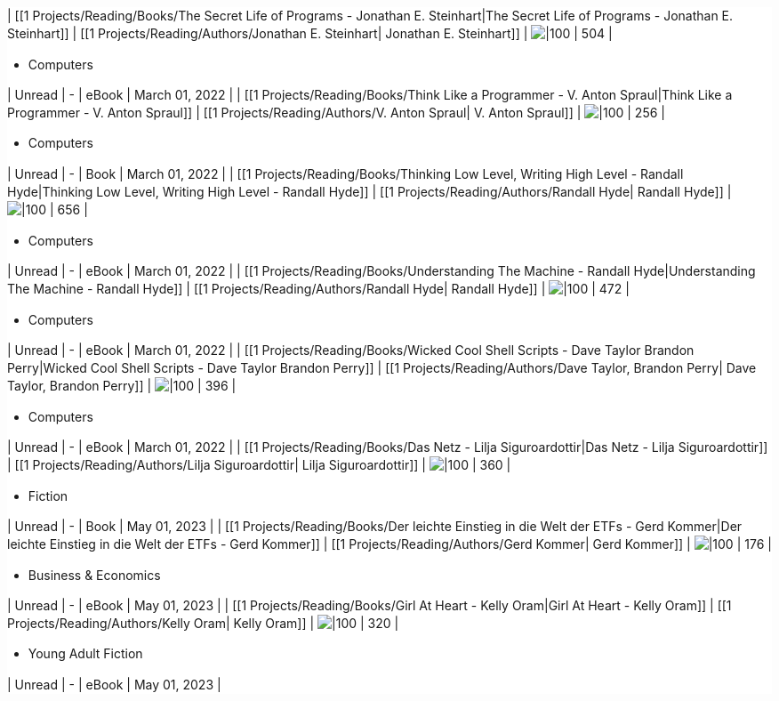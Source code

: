 | [[1 Projects/Reading/Books/The Secret Life of Programs - Jonathan E. Steinhart\|The Secret Life of Programs - Jonathan E. Steinhart]]                                                                         | [[1 Projects/Reading/Authors/Jonathan E. Steinhart\| Jonathan E. Steinhart]]                                                                                                                                       | ![\|100](https://images.lovelybooks.de/img/260x/cover.lovelybooks.de/9781593279707_1648067492154_xxl.jpg)                                                                          | 504        | <ul><li>Computers</li></ul>                   | Unread | \-     | eBook | March 01, 2022     |
| [[1 Projects/Reading/Books/Think Like a Programmer - V. Anton Spraul\|Think Like a Programmer - V. Anton Spraul]]                                                                                             | [[1 Projects/Reading/Authors/V. Anton Spraul\| V. Anton Spraul]]                                                                                                                                                   | ![\|100](https://m.media-amazon.com/images/I/71K9kh-Xh+L._SY425_.jpg)                                                                                                              | 256        | <ul><li>Computers</li></ul>                   | Unread | \-     | Book  | March 01, 2022     |
| [[1 Projects/Reading/Books/Thinking Low Level, Writing High Level - Randall Hyde\|Thinking Low Level, Writing High Level - Randall Hyde]]                                                                     | [[1 Projects/Reading/Authors/Randall Hyde\| Randall Hyde]]                                                                                                                                                         | ![\|100](https://images.lovelybooks.de/img/260x/cover.allsize.lovelybooks.de/9781718500389_1648067734387_xxl.jpg)                                                                  | 656        | <ul><li>Computers</li></ul>                   | Unread | \-     | eBook | March 01, 2022     |
| [[1 Projects/Reading/Books/Understanding The Machine - Randall Hyde\|Understanding The Machine - Randall Hyde]]                                                                                               | [[1 Projects/Reading/Authors/Randall Hyde\| Randall Hyde]]                                                                                                                                                         | ![\|100](https://images.lovelybooks.de/img/260x/cover.allsize.lovelybooks.de/9781718500365_1648067662992_xxl.jpg)                                                                  | 472        | <ul><li>Computers</li></ul>                   | Unread | \-     | eBook | March 01, 2022     |
| [[1 Projects/Reading/Books/Wicked Cool Shell Scripts - Dave Taylor Brandon Perry\|Wicked Cool Shell Scripts - Dave Taylor Brandon Perry]]                                                                     | [[1 Projects/Reading/Authors/Dave Taylor, Brandon Perry\| Dave Taylor, Brandon Perry]]                                                                                                                             | ![\|100](https://images.lovelybooks.de/img/260x/cover.allsize.lovelybooks.de/9781593276027_1648067589728_xxl.jpg)                                                                  | 396        | <ul><li>Computers</li></ul>                   | Unread | \-     | eBook | March 01, 2022     |
| [[1 Projects/Reading/Books/Das Netz - Lilja Siguroardottir\|Das Netz - Lilja Siguroardottir]]                                                                                                                 | [[1 Projects/Reading/Authors/Lilja Siguroardottir\| Lilja Siguroardottir]]                                                                                                                                         | ![\|100](https://images.lovelybooks.de/img/260x/cover.allsize.lovelybooks.de/9783832165192_1582727127000.jpg)                                                                      | 360        | <ul><li>Fiction</li></ul>                     | Unread | \-     | Book  | May 01, 2023       |
| [[1 Projects/Reading/Books/Der leichte Einstieg in die Welt der ETFs - Gerd Kommer\|Der leichte Einstieg in die Welt der ETFs - Gerd Kommer]]                                                                 | [[1 Projects/Reading/Authors/Gerd Kommer\| Gerd Kommer]]                                                                                                                                                           | ![\|100](https://images.lovelybooks.de/img/260x/cover.allsize.lovelybooks.de/9783959725439_1635862781000.jpg)                                                                      | 176        | <ul><li>Business & Economics</li></ul>        | Unread | \-     | eBook | May 01, 2023       |
| [[1 Projects/Reading/Books/Girl At Heart - Kelly Oram\|Girl At Heart - Kelly Oram]]                                                                                                                           | [[1 Projects/Reading/Authors/Kelly Oram\| Kelly Oram]]                                                                                                                                                             | ![\|100](https://images.lovelybooks.de/img/260x/cover.allsize.lovelybooks.de/9783846601150_1724969204000.jpg)                                                                      | 320        | <ul><li>Young Adult Fiction</li></ul>         | Unread | \-     | eBook | May 01, 2023       |